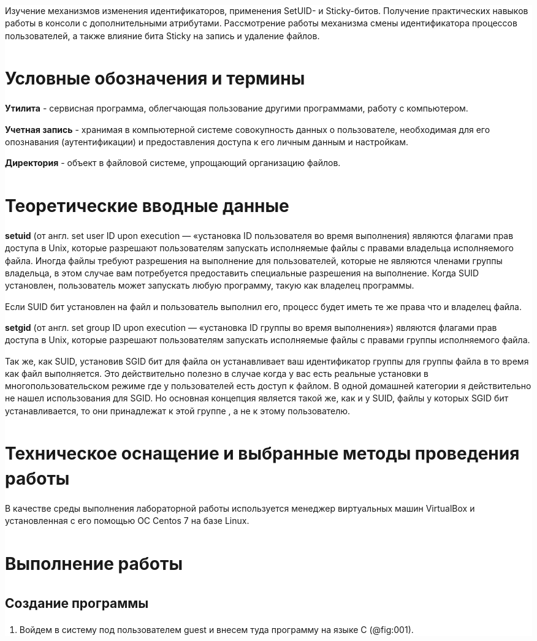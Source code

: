 Изучение механизмов изменения идентификаторов, применения SetUID- и Sticky-битов. Получение практических навыков работы в консоли с дополнительными атрибутами. Рассмотрение работы механизма смены идентификатора процессов пользователей, а также влияние бита Sticky на запись и удаление файлов.

# Условные обозначения и термины

**Утилита** -  сервисная программа, облегчающая пользование другими программами, работу с компьютером.

**Учетная запись** - хранимая в компьютерной системе совокупность данных о пользователе, необходимая для его опознавания (аутентификации) и предоставления доступа к его личным данным и настройкам.

**Директория** - объект в файловой системе, упрощающий организацию файлов.

# Теоретические вводные данные

**setuid** (от англ. set user ID upon execution — «установка ID пользователя во время выполнения) являются флагами прав доступа в Unix, которые разрешают пользователям запускать исполняемые файлы с правами владельца исполняемого файла. Иногда файлы требуют разрешения на выполнение для пользователей, которые не являются членами группы владельца, в этом случае вам потребуется предоставить специальные разрешения на выполнение. Когда SUID установлен, пользователь может запускать любую программу, такую как владелец программы.

Если SUID бит установлен на файл и пользователь выполнил его, процесс будет иметь те же права что и владелец файла.

**setgid** (от англ. set group ID upon execution — «установка ID группы во время выполнения») являются флагами прав доступа в Unix, которые разрешают пользователям запускать исполняемые файлы с правами группы исполняемого файла.

Так же, как SUID, установив SGID бит для файла он устанавливает ваш идентификатор группы для группы файла в то время как файл выполняется. Это действительно полезно в случае когда у вас есть реальные установки в многопользовательском режиме где у пользователей есть доступ к файлом. В одной домашней категории я действительно не нашел использования для SGID. Но основная концепция является такой же, как и у SUID, файлы у которых SGID бит устанавливается, то они принадлежат к этой группе , а не к этому пользователю.

# Техническое оснащение и выбранные методы проведения работы

В качестве среды выполнения лабораторной работы используется менеджер виртуальных машин VirtualBox и установленная с его помощью OC Centos 7 на базе Linux.

# Выполнение работы

## Создание программы

1. Войдем в систему под пользователем guest и внесем туда программу на языке C (@fig:001).
